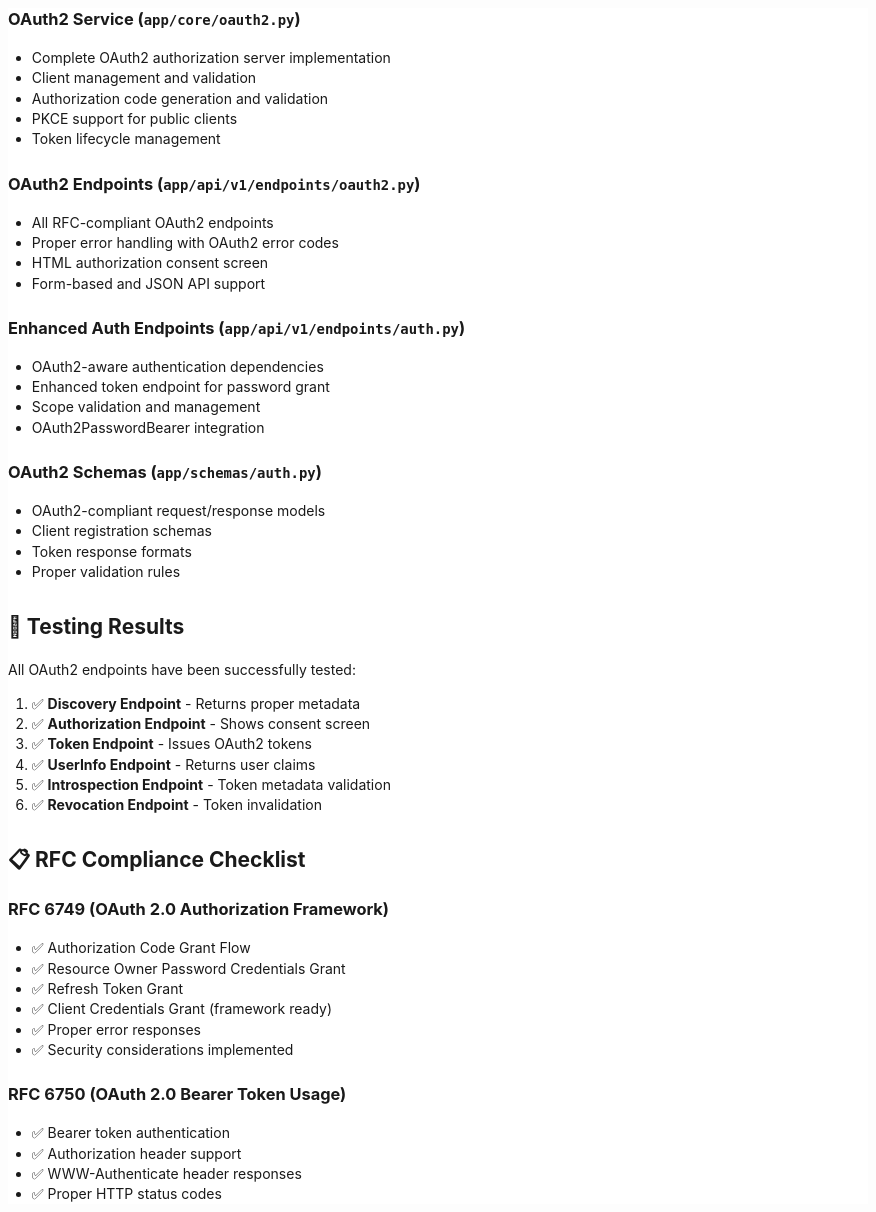 ### **OAuth2 Service (`app/core/oauth2.py`)**
- Complete OAuth2 authorization server implementation
- Client management and validation
- Authorization code generation and validation
- PKCE support for public clients
- Token lifecycle management

### **OAuth2 Endpoints (`app/api/v1/endpoints/oauth2.py`)**
- All RFC-compliant OAuth2 endpoints
- Proper error handling with OAuth2 error codes
- HTML authorization consent screen
- Form-based and JSON API support

### **Enhanced Auth Endpoints (`app/api/v1/endpoints/auth.py`)**
- OAuth2-aware authentication dependencies
- Enhanced token endpoint for password grant
- Scope validation and management
- OAuth2PasswordBearer integration

### **OAuth2 Schemas (`app/schemas/auth.py`)**
- OAuth2-compliant request/response models
- Client registration schemas
- Token response formats
- Proper validation rules

## 🧪 **Testing Results**

All OAuth2 endpoints have been successfully tested:

1. ✅ **Discovery Endpoint** - Returns proper metadata
2. ✅ **Authorization Endpoint** - Shows consent screen
3. ✅ **Token Endpoint** - Issues OAuth2 tokens
4. ✅ **UserInfo Endpoint** - Returns user claims
5. ✅ **Introspection Endpoint** - Token metadata validation
6. ✅ **Revocation Endpoint** - Token invalidation

## 📋 **RFC Compliance Checklist**

### **RFC 6749 (OAuth 2.0 Authorization Framework)**
- ✅ Authorization Code Grant Flow
- ✅ Resource Owner Password Credentials Grant
- ✅ Refresh Token Grant
- ✅ Client Credentials Grant (framework ready)
- ✅ Proper error responses
- ✅ Security considerations implemented

### **RFC 6750 (OAuth 2.0 Bearer Token Usage)**
- ✅ Bearer token authentication
- ✅ Authorization header support
- ✅ WWW-Authenticate header responses
- ✅ Proper HTTP status codes
